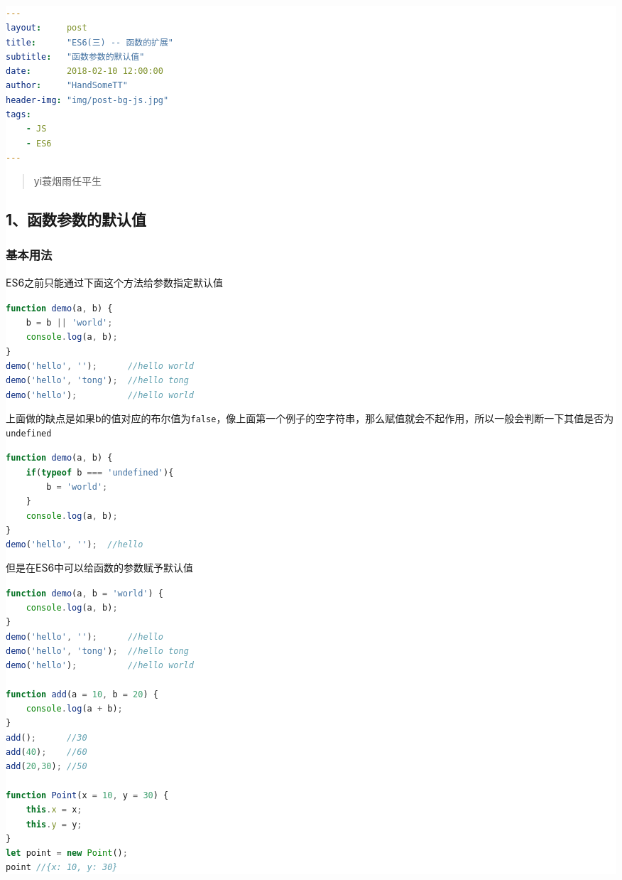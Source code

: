 ```yaml
---
layout:     post
title:      "ES6(三) -- 函数的扩展"
subtitle: 	"函数参数的默认值"
date:       2018-02-10 12:00:00
author:     "HandSomeTT"
header-img: "img/post-bg-js.jpg"
tags:
    - JS
    - ES6
---
```


>yi蓑烟雨任平生



## 1、函数参数的默认值

### 基本用法

ES6之前只能通过下面这个方法给参数指定默认值
```js
function demo(a, b) {
    b = b || 'world';
    console.log(a, b);
}
demo('hello', '');      //hello world
demo('hello', 'tong');  //hello tong
demo('hello');          //hello world
```
上面做的缺点是如果b的值对应的布尔值为`false`，像上面第一个例子的空字符串，那么赋值就会不起作用，所以一般会判断一下其值是否为`undefined`
```js
function demo(a, b) {
    if(typeof b === 'undefined'){
        b = 'world';
    }
    console.log(a, b);
}
demo('hello', '');  //hello 
```

但是在ES6中可以给函数的参数赋予默认值
```js
function demo(a, b = 'world') {
    console.log(a, b);
}
demo('hello', '');      //hello
demo('hello', 'tong');  //hello tong
demo('hello');          //hello world

function add(a = 10, b = 20) {
    console.log(a + b);
}
add();      //30
add(40);    //60
add(20,30); //50

function Point(x = 10, y = 30) {
    this.x = x;
    this.y = y;
}
let point = new Point();
point //{x: 10, y: 30}
```